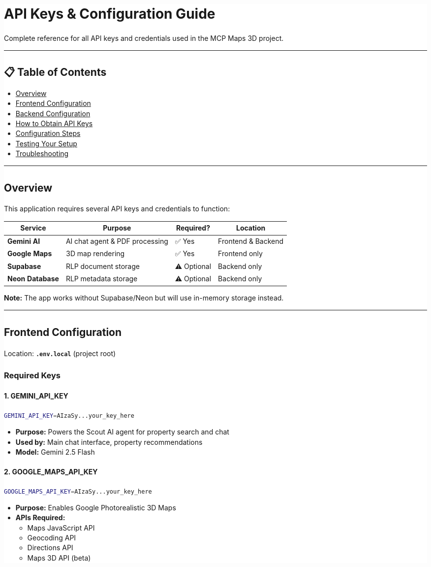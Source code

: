 # API Keys & Configuration Guide

Complete reference for all API keys and credentials used in the MCP Maps 3D project.

---

## 📋 Table of Contents

- [Overview](#overview)
- [Frontend Configuration](#frontend-configuration)
- [Backend Configuration](#backend-configuration)
- [How to Obtain API Keys](#how-to-obtain-api-keys)
- [Configuration Steps](#configuration-steps)
- [Testing Your Setup](#testing-your-setup)
- [Troubleshooting](#troubleshooting)

---

## Overview

This application requires several API keys and credentials to function:

| Service | Purpose | Required? | Location |
|---------|---------|-----------|----------|
| **Gemini AI** | AI chat agent & PDF processing | ✅ Yes | Frontend & Backend |
| **Google Maps** | 3D map rendering | ✅ Yes | Frontend only |
| **Supabase** | RLP document storage | ⚠️ Optional | Backend only |
| **Neon Database** | RLP metadata storage | ⚠️ Optional | Backend only |

**Note:** The app works without Supabase/Neon but will use in-memory storage instead.

---

## Frontend Configuration

Location: **`.env.local`** (project root)

### Required Keys

#### 1. GEMINI_API_KEY
```bash
GEMINI_API_KEY=AIzaSy...your_key_here
```
- **Purpose:** Powers the Scout AI agent for property search and chat
- **Used by:** Main chat interface, property recommendations
- **Model:** Gemini 2.5 Flash

#### 2. GOOGLE_MAPS_API_KEY
```bash
GOOGLE_MAPS_API_KEY=AIzaSy...your_key_here
```
- **Purpose:** Enables Google Photorealistic 3D Maps
- **APIs Required:**
  - Maps JavaScript API
  - Geocoding API
  - Directions API
  - Maps 3D API (beta)
